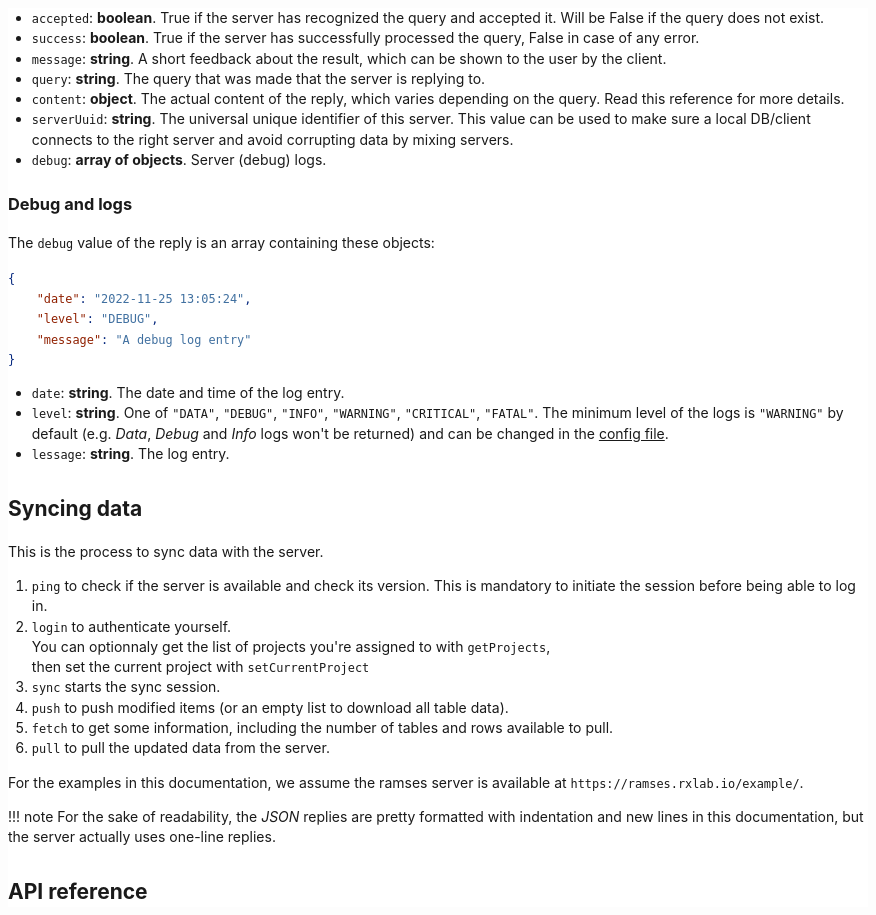 - `accepted`: **boolean**. True if the server has recognized the query and accepted it. Will be False if the query does not exist.
- `success`: **boolean**. True if the server has successfully processed the query, False in case of any error.
- `message`: **string**. A short feedback about the result, which can be shown to the user by the client.
- `query`: **string**. The query that was made that the server is replying to.
- `content`: **object**. The actual content of the reply, which varies depending on the query. Read this reference for more details.
- `serverUuid`: **string**. The universal unique identifier of this server. This value can be used to make sure a local DB/client connects to the right server and avoid corrupting data by mixing servers.
- `debug`: **array of objects**. Server (debug) logs.

### Debug and logs

The `debug` value of the reply is an array containing these objects:

```json
{
    "date": "2022-11-25 13:05:24",
    "level": "DEBUG",
    "message": "A debug log entry"
}
```

- `date`: **string**. The date and time of the log entry.
- `level`: **string**. One of `"DATA"`, `"DEBUG"`, `"INFO"`, `"WARNING"`, `"CRITICAL"`, `"FATAL"`. The minimum level of the logs is `"WARNING"` by default (e.g. *Data*, *Debug* and *Info* logs won't be returned) and can be changed in the [config file](../../components/server/config.md).
- `lessage`: **string**. The log entry.

## Syncing data

This is the process to sync data with the server.

1. `ping` to check if the server is available and check its version. This is mandatory to initiate the session before being able to log in.
2. `login` to authenticate yourself.  
    You can optionnaly get the list of projects you're assigned to with `getProjects`,  
    then set the current project with `setCurrentProject`
3. `sync` starts the sync session.
4. `push` to push modified items (or an empty list to download all table data).
5. `fetch` to get some information, including the number of tables and rows available to pull.
6. `pull` to pull the updated data from the server.

For the examples in this documentation, we assume the ramses server is available at `https://ramses.rxlab.io/example/`.

!!! note
    For the sake of readability, the *JSON* replies are pretty formatted with indentation and new lines in this documentation, but the server actually uses one-line replies.

## API reference
